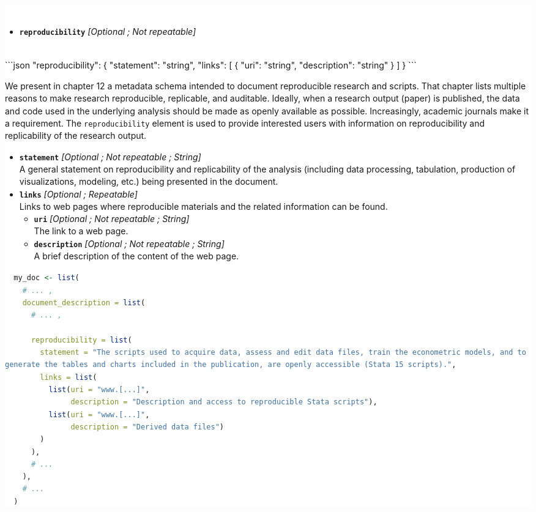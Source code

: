 <br>

- **`reproducibility`** *[Optional ; Not repeatable]* <br>

<br>
```json
"reproducibility": {
	"statement": "string",
	"links": [
		{
			"uri": "string",
			"description": "string"
		}
	]
}
```
<br>

  We present in chapter 12 a metadata schema intended to document reproducible research and scripts. That chapter lists multiple reasons to make research reproducible, replicable, and auditable. Ideally, when a research output (paper) is published, the data and code used in the underlying analysis should be made as openly available as possible. Increasingly, academic journals make it a requirement. The `reproducibility` element is used to provide interested users with information on reproducibility and replicability of the research output.
  
  - **`statement`** *[Optional ; Not repeatable ; String]* <br>
  A general statement on reproducibility and replicability of the analysis (including data processing, tabulation, production of visualizations, modeling, etc.) being presented in the document.
  - **`links`** *[Optional ; Repeatable]* <br> 
  Links to web pages where reproducible materials and the related information can be found.
    - **`uri`** *[Optional ; Not repeatable ; String]* <br>
    The link to a web page.
    - **`description`** *[Optional ; Not repeatable ; String]* <br>
    A brief description of the content of the web page.


  
  ```r
    my_doc <- list(
      # ... ,
      document_description = list(
        # ... , 
        
        reproducibility = list(
          statement = "The scripts used to acquire data, assess and edit data files, train the econometric models, and to generate the tables and charts included in the publication, are openly accessible (Stata 15 scripts).",
          links = list(
            list(uri = "www.[...]",  
                 description = "Description and access to reproducible Stata scripts"),
            list(uri = "www.[...]",  
                 description = "Derived data files")     
          )       
        ),
        # ...
      ),
      # ... 
    )        
  ```
